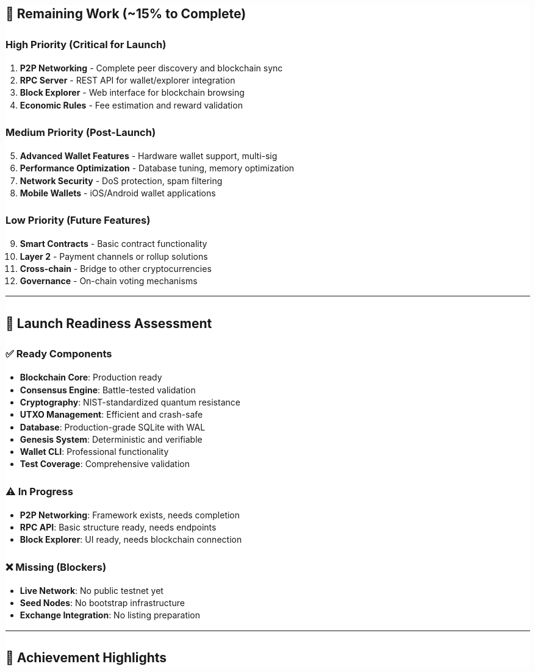 ## 🎯 Remaining Work (~15% to Complete)

### High Priority (Critical for Launch)
1. **P2P Networking** - Complete peer discovery and blockchain sync
2. **RPC Server** - REST API for wallet/explorer integration  
3. **Block Explorer** - Web interface for blockchain browsing
4. **Economic Rules** - Fee estimation and reward validation

### Medium Priority (Post-Launch)
5. **Advanced Wallet Features** - Hardware wallet support, multi-sig
6. **Performance Optimization** - Database tuning, memory optimization
7. **Network Security** - DoS protection, spam filtering
8. **Mobile Wallets** - iOS/Android wallet applications

### Low Priority (Future Features)
9. **Smart Contracts** - Basic contract functionality
10. **Layer 2** - Payment channels or rollup solutions
11. **Cross-chain** - Bridge to other cryptocurrencies
12. **Governance** - On-chain voting mechanisms

---

## 🚦 Launch Readiness Assessment

### ✅ Ready Components
- **Blockchain Core**: Production ready
- **Consensus Engine**: Battle-tested validation
- **Cryptography**: NIST-standardized quantum resistance
- **UTXO Management**: Efficient and crash-safe
- **Database**: Production-grade SQLite with WAL
- **Genesis System**: Deterministic and verifiable
- **Wallet CLI**: Professional functionality
- **Test Coverage**: Comprehensive validation

### ⚠️ In Progress
- **P2P Networking**: Framework exists, needs completion
- **RPC API**: Basic structure ready, needs endpoints
- **Block Explorer**: UI ready, needs blockchain connection

### ❌ Missing (Blockers)
- **Live Network**: No public testnet yet
- **Seed Nodes**: No bootstrap infrastructure
- **Exchange Integration**: No listing preparation

---

## 🎉 Achievement Highlights

